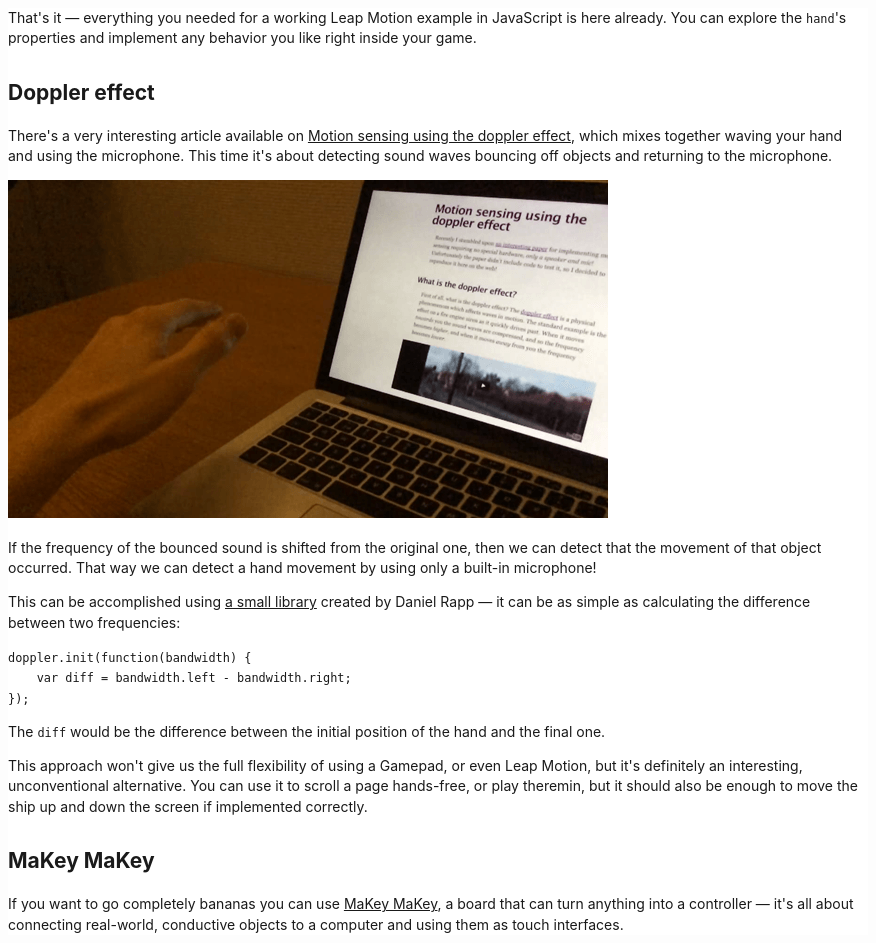 That's it — everything you needed for a working Leap Motion example in JavaScript is here already. You can explore the `hand`'s properties and implement any behavior you like right inside your game.

Doppler effect
--------------

There's a very interesting article available on [Motion sensing using the doppler effect](https://danielrapp.github.io/doppler/), which mixes together waving your hand and using the microphone. This time it's about detecting sound waves bouncing off objects and returning to the microphone.

![Doppler effect as a way to control the scroll of an article on a laptop using hand gesture.](controls-doppler.png)

If the frequency of the bounced sound is shifted from the original one, then we can detect that the movement of that object occurred. That way we can detect a hand movement by using only a built-in microphone!

This can be accomplished using [a small library](https://github.com/DanielRapp/doppler) created by Daniel Rapp — it can be as simple as calculating the difference between two frequencies:

    doppler.init(function(bandwidth) {
        var diff = bandwidth.left - bandwidth.right;
    });

The `diff` would be the difference between the initial position of the hand and the final one.

This approach won't give us the full flexibility of using a Gamepad, or even Leap Motion, but it's definitely an interesting, unconventional alternative. You can use it to scroll a page hands-free, or play theremin, but it should also be enough to move the ship up and down the screen if implemented correctly.

MaKey MaKey
-----------

If you want to go completely bananas you can use [MaKey MaKey](https://makeymakey.com/), a board that can turn anything into a controller — it's all about connecting real-world, conductive objects to a computer and using them as touch interfaces.
